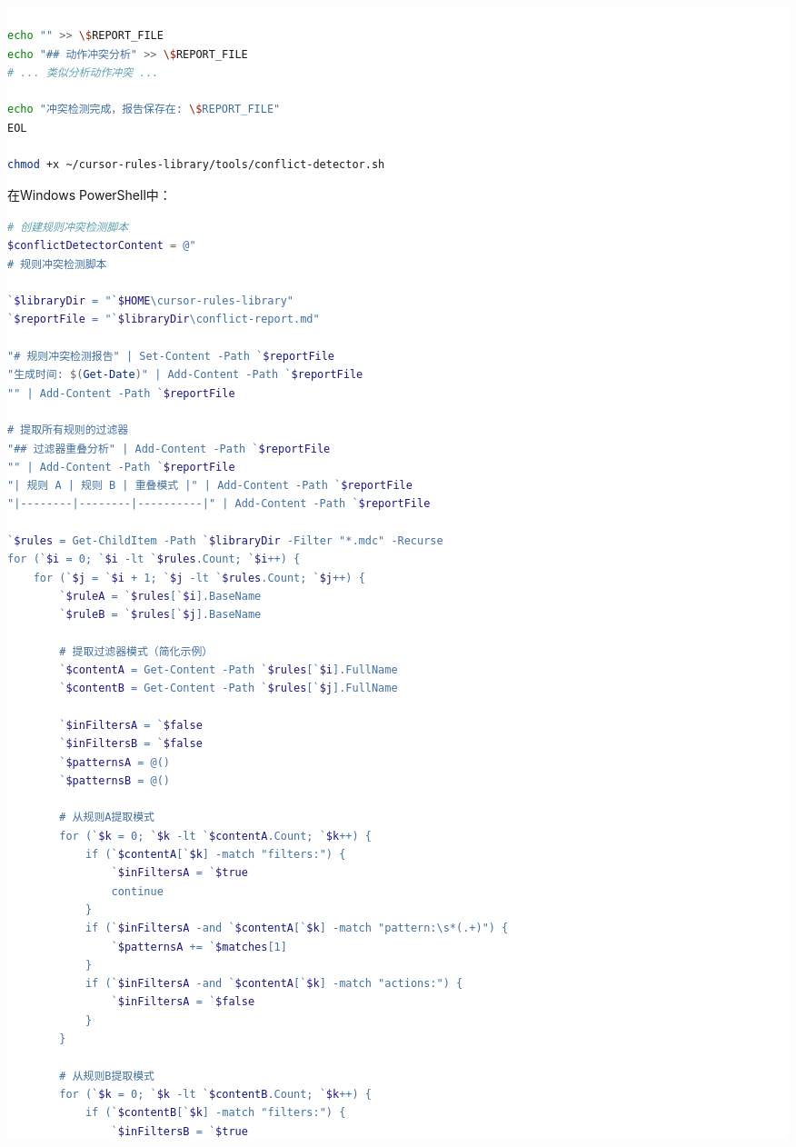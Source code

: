 ```bash

echo "" >> \$REPORT_FILE
echo "## 动作冲突分析" >> \$REPORT_FILE
# ... 类似分析动作冲突 ...

echo "冲突检测完成，报告保存在: \$REPORT_FILE"
EOL

chmod +x ~/cursor-rules-library/tools/conflict-detector.sh
```

在Windows PowerShell中：

```powershell
# 创建规则冲突检测脚本
$conflictDetectorContent = @"
# 规则冲突检测脚本

`$libraryDir = "`$HOME\cursor-rules-library"
`$reportFile = "`$libraryDir\conflict-report.md"

"# 规则冲突检测报告" | Set-Content -Path `$reportFile
"生成时间: $(Get-Date)" | Add-Content -Path `$reportFile
"" | Add-Content -Path `$reportFile

# 提取所有规则的过滤器
"## 过滤器重叠分析" | Add-Content -Path `$reportFile
"" | Add-Content -Path `$reportFile
"| 规则 A | 规则 B | 重叠模式 |" | Add-Content -Path `$reportFile
"|--------|--------|----------|" | Add-Content -Path `$reportFile

`$rules = Get-ChildItem -Path `$libraryDir -Filter "*.mdc" -Recurse
for (`$i = 0; `$i -lt `$rules.Count; `$i++) {
    for (`$j = `$i + 1; `$j -lt `$rules.Count; `$j++) {
        `$ruleA = `$rules[`$i].BaseName
        `$ruleB = `$rules[`$j].BaseName
        
        # 提取过滤器模式（简化示例）
        `$contentA = Get-Content -Path `$rules[`$i].FullName
        `$contentB = Get-Content -Path `$rules[`$j].FullName
        
        `$inFiltersA = `$false
        `$inFiltersB = `$false
        `$patternsA = @()
        `$patternsB = @()
        
        # 从规则A提取模式
        for (`$k = 0; `$k -lt `$contentA.Count; `$k++) {
            if (`$contentA[`$k] -match "filters:") {
                `$inFiltersA = `$true
                continue
            }
            if (`$inFiltersA -and `$contentA[`$k] -match "pattern:\s*(.+)") {
                `$patternsA += `$matches[1]
            }
            if (`$inFiltersA -and `$contentA[`$k] -match "actions:") {
                `$inFiltersA = `$false
            }
        }
        
        # 从规则B提取模式
        for (`$k = 0; `$k -lt `$contentB.Count; `$k++) {
            if (`$contentB[`$k] -match "filters:") {
                `$inFiltersB = `$true
```